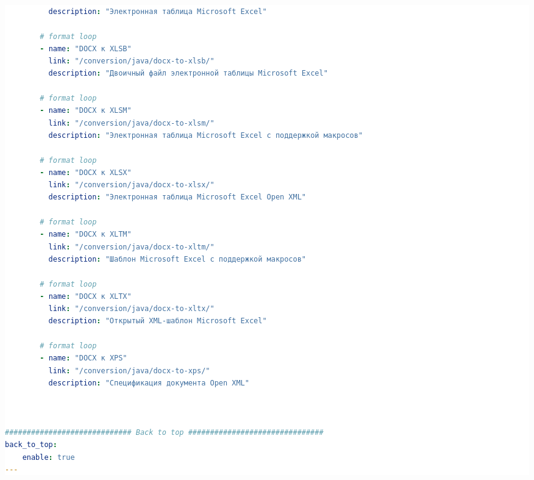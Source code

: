 ```yaml
          description: "Электронная таблица Microsoft Excel"

        # format loop
        - name: "DOCX к XLSB"
          link: "/conversion/java/docx-to-xlsb/"
          description: "Двоичный файл электронной таблицы Microsoft Excel"

        # format loop
        - name: "DOCX к XLSM"
          link: "/conversion/java/docx-to-xlsm/"
          description: "Электронная таблица Microsoft Excel с поддержкой макросов"

        # format loop
        - name: "DOCX к XLSX"
          link: "/conversion/java/docx-to-xlsx/"
          description: "Электронная таблица Microsoft Excel Open XML"

        # format loop
        - name: "DOCX к XLTM"
          link: "/conversion/java/docx-to-xltm/"
          description: "Шаблон Microsoft Excel с поддержкой макросов"

        # format loop
        - name: "DOCX к XLTX"
          link: "/conversion/java/docx-to-xltx/"
          description: "Открытый XML-шаблон Microsoft Excel"

        # format loop
        - name: "DOCX к XPS"
          link: "/conversion/java/docx-to-xps/"
          description: "Спецификация документа Open XML"



############################# Back to top ###############################
back_to_top:
    enable: true
---
```

